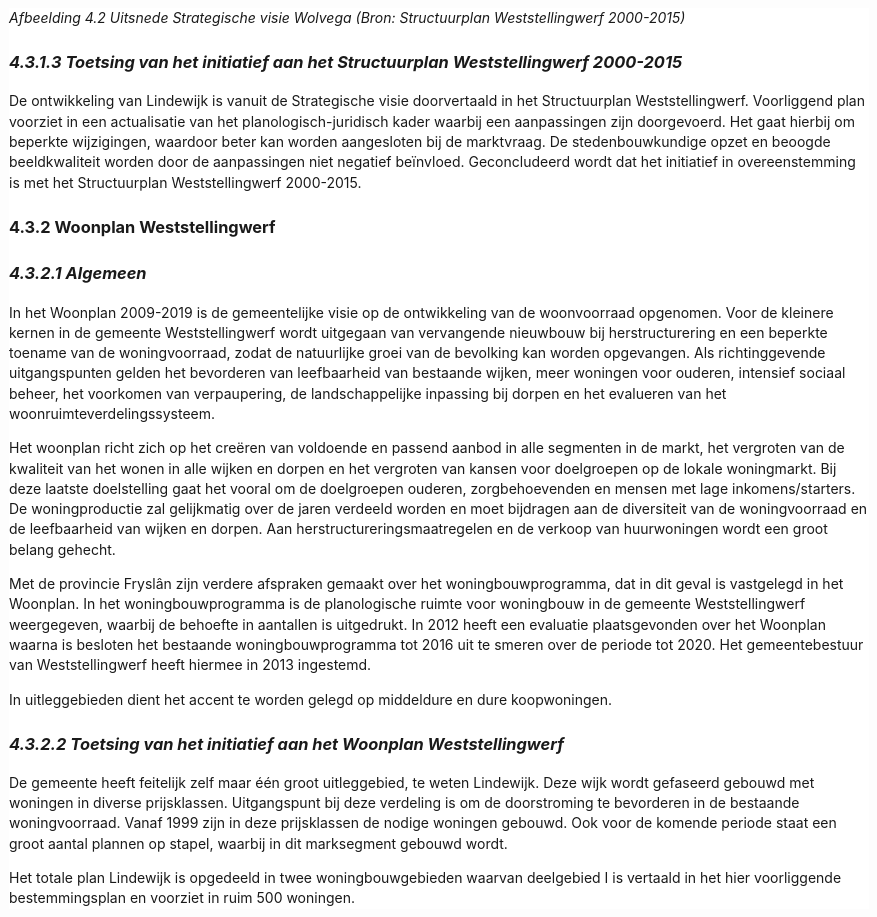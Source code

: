 *Afbeelding 4.2 Uitsnede Strategische visie Wolvega (Bron: Structuurplan Weststellingwerf 2000-2015)* 

### *4.3.1.3 Toetsing van het initiatief aan het Structuurplan Weststellingwerf 2000-2015*

De ontwikkeling van Lindewijk is vanuit de Strategische visie doorvertaald in het Structuurplan Weststellingwerf. Voorliggend plan voorziet in een actualisatie van het planologisch-juridisch kader waarbij een aanpassingen zijn doorgevoerd. Het gaat hierbij om beperkte wijzigingen, waardoor beter kan worden aangesloten bij de marktvraag. De stedenbouwkundige opzet en beoogde beeldkwaliteit worden door de aanpassingen niet negatief beïnvloed. Geconcludeerd wordt dat het initiatief in overeenstemming is met het Structuurplan Weststellingwerf 2000-2015.

### **4.3.2 Woonplan Weststellingwerf**

### *4.3.2.1 Algemeen*

In het Woonplan 2009-2019 is de gemeentelijke visie op de ontwikkeling van de woonvoorraad opgenomen. Voor de kleinere kernen in de gemeente Weststellingwerf wordt uitgegaan van vervangende nieuwbouw bij herstructurering en een beperkte toename van de woningvoorraad, zodat de natuurlijke groei van de bevolking kan worden opgevangen. Als richtinggevende uitgangspunten gelden het bevorderen van leefbaarheid van bestaande wijken, meer woningen voor ouderen, intensief sociaal beheer, het voorkomen van verpaupering, de landschappelijke inpassing bij dorpen en het evalueren van het woonruimteverdelingssysteem.

Het woonplan richt zich op het creëren van voldoende en passend aanbod in alle segmenten in de markt, het vergroten van de kwaliteit van het wonen in alle wijken en dorpen en het vergroten van kansen voor doelgroepen op de lokale woningmarkt. Bij deze laatste doelstelling gaat het vooral om de doelgroepen ouderen, zorgbehoevenden en mensen met lage inkomens/starters. De woningproductie zal gelijkmatig over de jaren verdeeld worden en moet bijdragen aan de diversiteit van de woningvoorraad en de leefbaarheid van wijken en dorpen. Aan herstructureringsmaatregelen en de verkoop van huurwoningen wordt een groot belang gehecht.

Met de provincie Fryslân zijn verdere afspraken gemaakt over het woningbouwprogramma, dat in dit geval is vastgelegd in het Woonplan. In het woningbouwprogramma is de planologische ruimte voor woningbouw in de gemeente Weststellingwerf weergegeven, waarbij de behoefte in aantallen is uitgedrukt. In 2012 heeft een evaluatie plaatsgevonden over het Woonplan waarna is besloten het bestaande woningbouwprogramma tot 2016 uit te smeren over de periode tot 2020. Het gemeentebestuur van Weststellingwerf heeft hiermee in 2013 ingestemd.

In uitleggebieden dient het accent te worden gelegd op middeldure en dure koopwoningen.

### *4.3.2.2 Toetsing van het initiatief aan het Woonplan Weststellingwerf*

De gemeente heeft feitelijk zelf maar één groot uitleggebied, te weten Lindewijk. Deze wijk wordt gefaseerd gebouwd met woningen in diverse prijsklassen. Uitgangspunt bij deze verdeling is om de doorstroming te bevorderen in de bestaande woningvoorraad. Vanaf 1999 zijn in deze prijsklassen de nodige woningen gebouwd. Ook voor de komende periode staat een groot aantal plannen op stapel, waarbij in dit marksegment gebouwd wordt.

Het totale plan Lindewijk is opgedeeld in twee woningbouwgebieden waarvan deelgebied I is vertaald in het hier voorliggende bestemmingsplan en voorziet in ruim 500 woningen.
